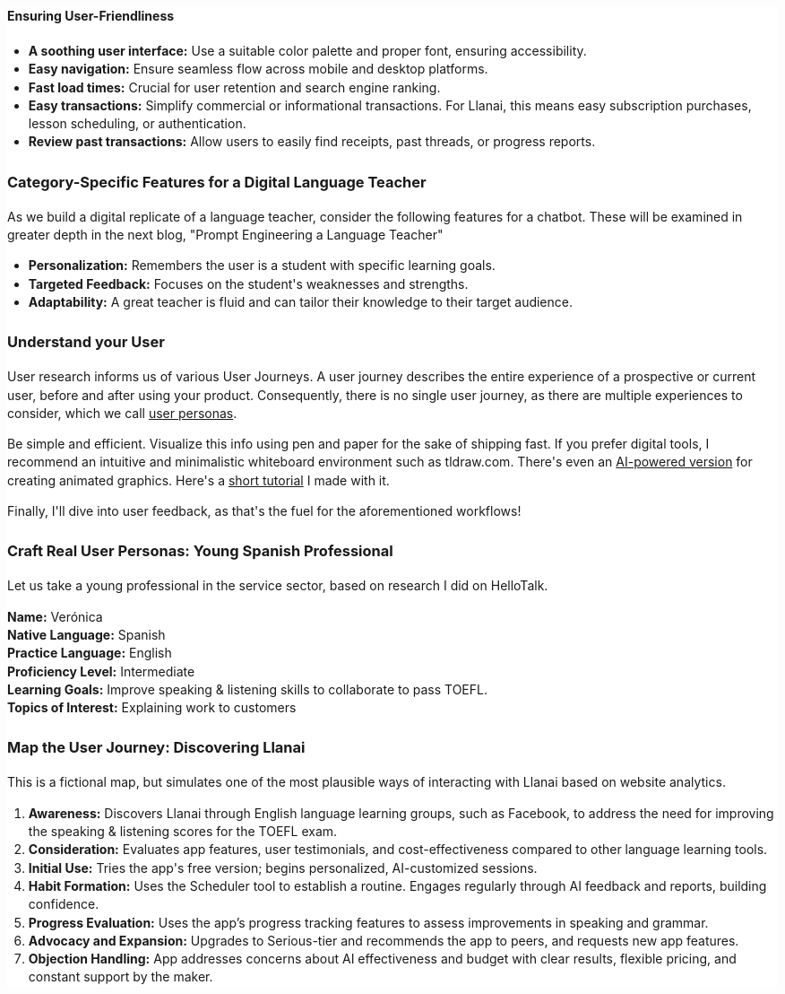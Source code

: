 #### Ensuring User-Friendliness

- **A soothing user interface:** Use a suitable color palette and proper font, ensuring accessibility.
- **Easy navigation:** Ensure seamless flow across mobile and desktop platforms.
- **Fast load times:** Crucial for user retention and search engine ranking.
- **Easy transactions:** Simplify commercial or informational transactions. For Llanai, this means easy subscription purchases, lesson scheduling, or authentication.
- **Review past transactions:** Allow users to easily find receipts, past threads, or progress reports.

### Category-Specific Features for a Digital Language Teacher

As we build a digital replicate of a language teacher, consider the following features for a chatbot. These will be examined in greater depth in the next blog, "Prompt Engineering a Language Teacher"

- **Personalization:** Remembers the user is a student with specific learning goals.
- **Targeted Feedback:** Focuses on the student's weaknesses and strengths.
- **Adaptability:** A great teacher is fluid and can tailor their knowledge to their target audience.

### Understand your User

User research informs us of various User Journeys. A user journey describes the entire experience of a prospective or current user, before and after using your product. Consequently, there is no single user journey, as there are multiple experiences to consider, which we call [user personas](https://www.youtube.com/watch?v=DvV7ZcRVQ4g&ab_channel=CareerFoundry).

Be simple and efficient. Visualize this info using pen and paper for the sake of shipping fast. If you prefer digital tools, I recommend an intuitive and minimalistic whiteboard environment such as tldraw.com. There's even an [AI-powered version](https://makereal.tldraw.com/) for creating animated graphics. Here's a [short tutorial](https://youtu.be/du12K5cmWck) I made with it.

Finally, I'll dive into user feedback, as that's the fuel for the aforementioned workflows!

### Craft Real User Personas: Young Spanish Professional

Let us take a young professional in the service sector, based on research I did on HelloTalk.

**Name:** Verónica  
**Native Language:** Spanish  
**Practice Language:** English  
**Proficiency Level:** Intermediate  
**Learning Goals:** Improve speaking & listening skills to collaborate to pass TOEFL.  
**Topics of Interest:** Explaining work to customers

### Map the User Journey: Discovering Llanai

This is a fictional map, but simulates one of the most plausible ways of interacting with Llanai based on website analytics.

1. **Awareness:** Discovers Llanai through English language learning groups, such as Facebook, to address the need for improving the speaking & listening scores for the TOEFL exam.
2. **Consideration:** Evaluates app features, user testimonials, and cost-effectiveness compared to other language learning tools.
3. **Initial Use:** Tries the app's free version; begins personalized, AI-customized sessions.
4. **Habit Formation:** Uses the Scheduler tool to establish a routine. Engages regularly through AI feedback and reports, building confidence.
5. **Progress Evaluation:** Uses the app’s progress tracking features to assess improvements in speaking and grammar.
6. **Advocacy and Expansion:** Upgrades to Serious-tier and recommends the app to peers, and requests new app features.
7. **Objection Handling:** App addresses concerns about AI effectiveness and budget with clear results, flexible pricing, and constant support by the maker.

